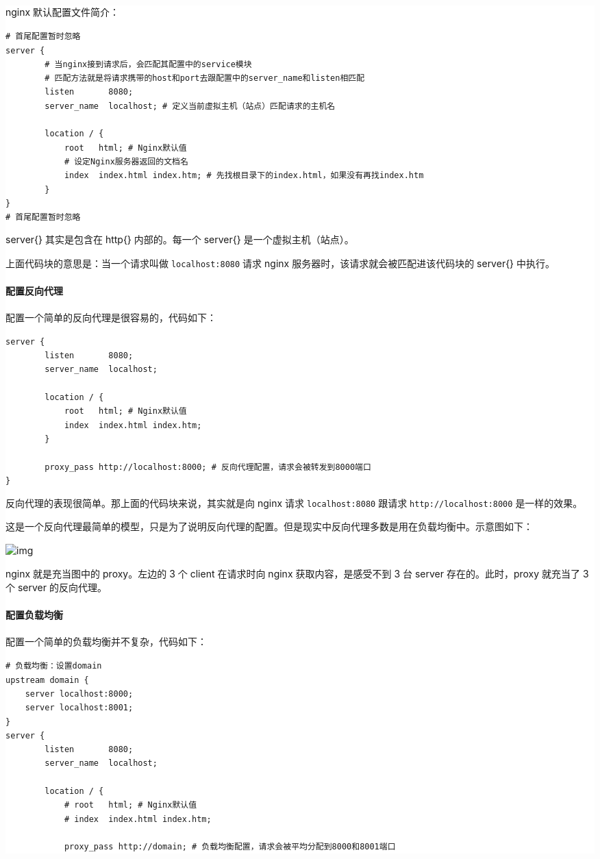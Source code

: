nginx 默认配置文件简介：

```nginx
# 首尾配置暂时忽略
server {  
        # 当nginx接到请求后，会匹配其配置中的service模块
        # 匹配方法就是将请求携带的host和port去跟配置中的server_name和listen相匹配
        listen       8080;        
        server_name  localhost; # 定义当前虚拟主机（站点）匹配请求的主机名

        location / {
            root   html; # Nginx默认值
            # 设定Nginx服务器返回的文档名
            index  index.html index.htm; # 先找根目录下的index.html，如果没有再找index.htm
        }
}
# 首尾配置暂时忽略
```

server{} 其实是包含在 http{} 内部的。每一个 server{} 是一个虚拟主机（站点）。

上面代码块的意思是：当一个请求叫做 `localhost:8080` 请求 nginx 服务器时，该请求就会被匹配进该代码块的 server{} 中执行。

#### 配置反向代理

配置一个简单的反向代理是很容易的，代码如下：

```nginx
server {  
        listen       8080;        
        server_name  localhost;

        location / {
            root   html; # Nginx默认值
            index  index.html index.htm;
        }
        
        proxy_pass http://localhost:8000; # 反向代理配置，请求会被转发到8000端口
}
```

反向代理的表现很简单。那上面的代码块来说，其实就是向 nginx 请求 `localhost:8080` 跟请求 `http://localhost:8000` 是一样的效果。

这是一个反向代理最简单的模型，只是为了说明反向代理的配置。但是现实中反向代理多数是用在负载均衡中。示意图如下：

![img](https://markdown-1303167219.cos.ap-shanghai.myqcloud.com/17183720f7a66978~tplv-t2oaga2asx-zoom-in-crop-mark:1512:0:0:0.awebp)

nginx 就是充当图中的 proxy。左边的 3 个 client 在请求时向 nginx 获取内容，是感受不到 3 台 server 存在的。此时，proxy 就充当了 3 个 server 的反向代理。

#### 配置负载均衡

配置一个简单的负载均衡并不复杂，代码如下：

```nginx
# 负载均衡：设置domain
upstream domain {
    server localhost:8000;
    server localhost:8001;
}
server {  
        listen       8080;        
        server_name  localhost;

        location / {
            # root   html; # Nginx默认值
            # index  index.html index.htm;
            
            proxy_pass http://domain; # 负载均衡配置，请求会被平均分配到8000和8001端口
```